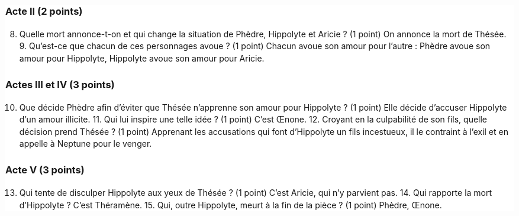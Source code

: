### Acte II (2 points)
8. Quelle mort annonce-t-on et qui change la situation de Phèdre, Hippolyte et Aricie ? (1 point)
	On annonce la mort de Thésée.
	9. Qu’est-ce que chacun de ces personnages avoue ? (1 point)
	Chacun avoue son amour pour l’autre : Phèdre avoue son amour pour Hippolyte, Hippolyte avoue son amour pour Aricie. 

### Actes III et IV (3 points)
10. Que décide Phèdre afin d’éviter que Thésée n’apprenne son amour pour Hippolyte ? (1 point)
	Elle décide d’accuser Hippolyte d’un amour illicite.
	11. Qui lui inspire une telle idée ? (1 point)
	C’est Œnone.
	12. Croyant en la culpabilité de son fils, quelle décision prend Thésée ? (1 point)
	Apprenant les accusations qui font d’Hippolyte un fils incestueux, il le contraint à l’exil et en appelle à Neptune pour le venger.

### Acte V (3 points)
13. Qui tente de disculper Hippolyte aux yeux de Thésée ? (1 point)
	C’est Aricie, qui n’y parvient pas.
	14. Qui rapporte la mort d’Hippolyte ?
	C’est Théramène.
	15. Qui, outre Hippolyte, meurt à la fin de la pièce ? (1 point)
	Phèdre, Œnone.

